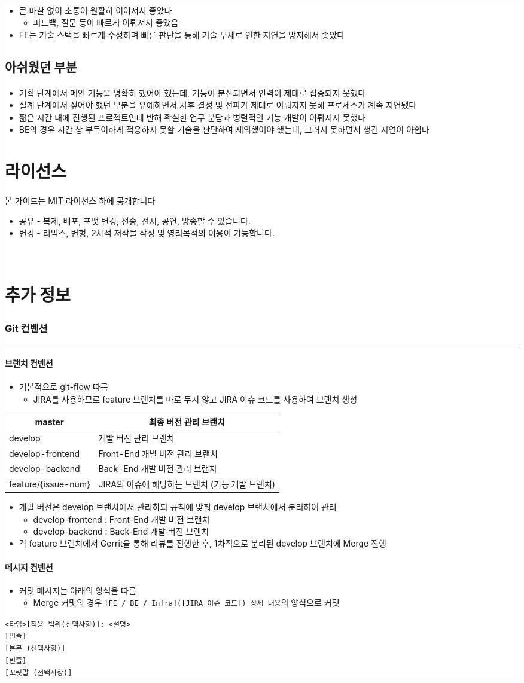 - 큰 마찰 없이 소통이 원활히 이어져서 좋았다
    - 피드백, 질문 등이 빠르게 이뤄져서 좋았음
- FE는 기술 스택을 빠르게 수정하며 빠른 판단을 통해 기술 부채로 인한 지연을 방지해서 좋았다

## 아쉬웠던 부분

- 기획 단계에서 메인 기능을 명확히 했어야 했는데, 기능이 분산되면서 인력이 제대로 집중되지 못했다
- 설계 단계에서 짚어야 했던 부분을 유예하면서 차후 결정 및 전파가 제대로 이뤄지지 못해 프로세스가 계속 지연됐다
- 짧은 시간 내에 진행된 프로젝트인데 반해 확실한 업무 분담과 병렬적인 기능 개발이 이뤄지지 못했다
- BE의 경우 시간 상 부득이하게 적용하지 못할 기술을 판단하여 제외했어야 했는데, 그러지 못하면서 생긴 지연이 아쉽다

# 라이선스

본 가이드는 [MIT](https://choosealicense.com/licenses/mit/) 라이선스 하에 공개합니다

* 공유 - 복제, 배포, 포맷 변경, 전송, 전시, 공연, 방송할 수 있습니다.
* 변경 - 리믹스, 변형, 2차적 저작물 작성 및 영리목적의 이용이 가능합니다. 

<br/>

# 추가 정보

### Git 컨벤션
---

#### 브랜치 컨벤션

- 기본적으로 git-flow 따름
    - JIRA를 사용하므로 feature 브랜치를 따로 두지 않고 JIRA 이슈 코드를 사용하여 브랜치 생성


| master | 최종 버전 관리 브랜치 |
| --- | --- |
| develop | 개발 버전 관리 브랜치 |
| develop-frontend | Front-End 개발 버전 관리 브랜치 |
| develop-backend | Back-End 개발 버전 관리 브랜치 |
| feature/{issue-num} | JIRA의 이슈에 해당하는 브랜치 (기능 개발 브랜치) |
- 개발 버전은 develop 브랜치에서 관리하되 규칙에 맞춰 develop 브랜치에서 분리하여 관리
    - develop-frontend : Front-End 개발 버전 브랜치
    - develop-backend : Back-End 개발 버전 브랜치
- 각 feature 브랜치에서 Gerrit을 통해 리뷰를 진행한 후, 1차적으로 분리된 develop 브랜치에 Merge 진행


#### 메시지 컨벤션

- 커밋 메시지는 아래의 양식을 따름
    - Merge 커밋의 경우 `[FE / BE / Infra]([JIRA 이슈 코드]) 상세 내용`의 양식으로 커밋

```
<타입>[적용 범위(선택사항)]: <설명>
[빈줄]
[본문 (선택사항)]
[빈줄]
[꼬릿말 (선택사항)]
```

